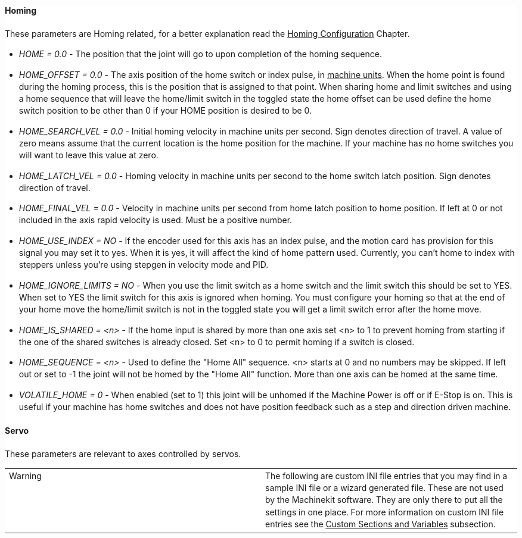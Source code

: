 #### Homing

These parameters are Homing related, for a better explanation read the [Homing Configuration](#cha:homing-configuration) Chapter.

-   *HOME = 0.0* - The position that the joint will go to upon completion of the homing sequence.

-   *HOME\_OFFSET = 0.0* - The axis position of the home switch or index pulse, in [machine units](#sub:TRAJ-section). When the home point is found during the homing process, this is the position that is assigned to that point. When sharing home and limit switches and using a home sequence that will leave the home/limit switch in the toggled state the home offset can be used define the home switch position to be other than 0 if your HOME position is desired to be 0.

-   *HOME\_SEARCH\_VEL = 0.0* - Initial homing velocity in machine units per second. Sign denotes direction of travel. A value of zero means assume that the current location is the home position for the machine. If your machine has no home switches you will want to leave this value at zero.

-   *HOME\_LATCH\_VEL = 0.0* - Homing velocity in machine units per second to the home switch latch position. Sign denotes direction of travel.

-   *HOME\_FINAL\_VEL = 0.0* - Velocity in machine units per second from home latch position to home position. If left at 0 or not included in the axis rapid velocity is used. Must be a positive number.

-   *HOME\_USE\_INDEX = NO* - If the encoder used for this axis has an index pulse, and the motion card has provision for this signal you may set it to yes. When it is yes, it will affect the kind of home pattern used. Currently, you can’t home to index with steppers unless you’re using stepgen in velocity mode and PID.

-   *HOME\_IGNORE\_LIMITS = NO* - When you use the limit switch as a home switch and the limit switch this should be set to YES. When set to YES the limit switch for this axis is ignored when homing. You must configure your homing so that at the end of your home move the home/limit switch is not in the toggled state you will get a limit switch error after the home move.

-   *HOME\_IS\_SHARED = &lt;n&gt;* - If the home input is shared by more than one axis set &lt;n&gt; to 1 to prevent homing from starting if the one of the shared switches is already closed. Set &lt;n&gt; to 0 to permit homing if a switch is closed.

-   *HOME\_SEQUENCE = &lt;n&gt;* - Used to define the "Home All" sequence. &lt;n&gt; starts at 0 and no numbers may be skipped. If left out or set to -1 the joint will not be homed by the "Home All" function. More than one axis can be homed at the same time.

-   *VOLATILE\_HOME = 0* - When enabled (set to 1) this joint will be unhomed if the Machine Power is off or if E-Stop is on. This is useful if your machine has home switches and does not have position feedback such as a step and direction driven machine.

#### Servo

These parameters are relevant to axes controlled by servos.

<table>
<colgroup>
<col width="50%" />
<col width="50%" />
</colgroup>
<tbody>
<tr class="odd">
<td align="left"><div class="title">
Warning
</div></td>
<td align="left">The following are custom INI file entries that you may find in a sample INI file or a wizard generated file. These are not used by the Machinekit software. They are only there to put all the settings in one place. For more information on custom INI file entries see the <a href="#sub:custom-variables">Custom Sections and Variables</a> subsection.</td>
</tr>
</tbody>
</table>
